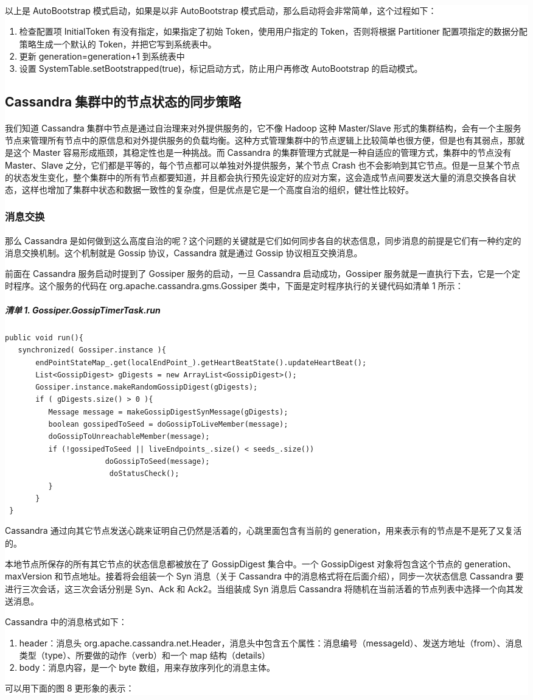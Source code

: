 以上是 AutoBootstrap 模式启动，如果是以非 AutoBootstrap 模式启动，那么启动将会非常简单，这个过程如下：

1.  检查配置项 InitialToken 有没有指定，如果指定了初始 Token，使用用户指定的 Token，否则将根据 Partitioner 配置项指定的数据分配策略生成一个默认的 Token，并把它写到系统表中。
2.  更新 generation=generation+1 到系统表中
3.  设置 SystemTable.setBootstrapped(true)，标记启动方式，防止用户再修改 AutoBootstrap 的启动模式。

## Cassandra 集群中的节点状态的同步策略

我们知道 Cassandra 集群中节点是通过自治理来对外提供服务的，它不像 Hadoop 这种 Master/Slave 形式的集群结构，会有一个主服务节点来管理所有节点中的原信息和对外提供服务的负载均衡。这种方式管理集群中的节点逻辑上比较简单也很方便，但是也有其弱点，那就是这个 Master 容易形成瓶颈，其稳定性也是一种挑战。而 Cassandra 的集群管理方式就是一种自适应的管理方式，集群中的节点没有 Master、Slave 之分，它们都是平等的，每个节点都可以单独对外提供服务，某个节点 Crash 也不会影响到其它节点。但是一旦某个节点的状态发生变化，整个集群中的所有节点都要知道，并且都会执行预先设定好的应对方案，这会造成节点间要发送大量的消息交换各自状态，这样也增加了集群中状态和数据一致性的复杂度，但是优点是它是一个高度自治的组织，健壮性比较好。

### 消息交换

那么 Cassandra 是如何做到这么高度自治的呢？这个问题的关键就是它们如何同步各自的状态信息，同步消息的前提是它们有一种约定的消息交换机制。这个机制就是 Gossip 协议，Cassandra 就是通过 Gossip 协议相互交换消息。

前面在 Cassandra 服务启动时提到了 Gossiper 服务的启动，一旦 Cassandra 启动成功，Gossiper 服务就是一直执行下去，它是一个定时程序。这个服务的代码在 org.apache.cassandra.gms.Gossiper 类中，下面是定时程序执行的关键代码如清单 1 所示：

##### 清单 1\. Gossiper.GossipTimerTask.run

```
public void run(){
   synchronized( Gossiper.instance ){
       endPointStateMap_.get(localEndPoint_).getHeartBeatState().updateHeartBeat();
       List<GossipDigest> gDigests = new ArrayList<GossipDigest>();
       Gossiper.instance.makeRandomGossipDigest(gDigests);
       if ( gDigests.size() > 0 ){
          Message message = makeGossipDigestSynMessage(gDigests);
          boolean gossipedToSeed = doGossipToLiveMember(message);
          doGossipToUnreachableMember(message);
          if (!gossipedToSeed || liveEndpoints_.size() < seeds_.size())
                       doGossipToSeed(message);
                        doStatusCheck();
          }
       }
 } 
```

Cassandra 通过向其它节点发送心跳来证明自己仍然是活着的，心跳里面包含有当前的 generation，用来表示有的节点是不是死了又复活的。

本地节点所保存的所有其它节点的状态信息都被放在了 GossipDigest 集合中。一个 GossipDigest 对象将包含这个节点的 generation、maxVersion 和节点地址。接着将会组装一个 Syn 消息（关于 Cassandra 中的消息格式将在后面介绍），同步一次状态信息 Cassandra 要进行三次会话，这三次会话分别是 Syn、Ack 和 Ack2。当组装成 Syn 消息后 Cassandra 将随机在当前活着的节点列表中选择一个向其发送消息。

Cassandra 中的消息格式如下：

1.  header：消息头 org.apache.cassandra.net.Header，消息头中包含五个属性：消息编号（messageId）、发送方地址（from）、消息类型（type）、所要做的动作（verb）和一个 map 结构（details）
2.  body：消息内容，是一个 byte 数组，用来存放序列化的消息主体。

可以用下面的图 8 更形象的表示：
